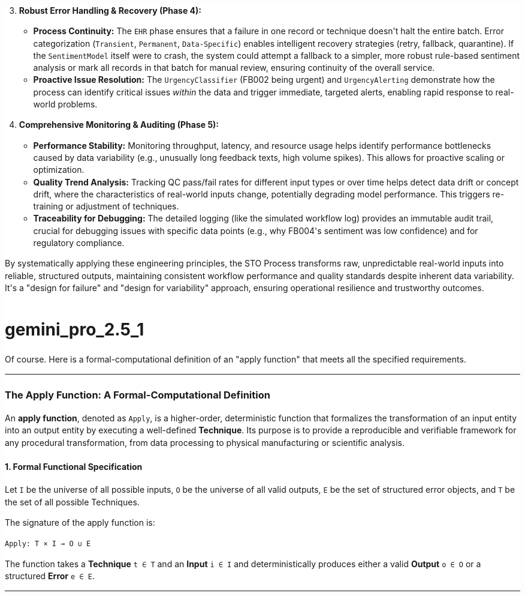 3.  **Robust Error Handling & Recovery (Phase 4):**
    *   **Process Continuity:** The `EHR` phase ensures that a failure in one record or technique doesn't halt the entire batch. Error categorization (`Transient`, `Permanent`, `Data-Specific`) enables intelligent recovery strategies (retry, fallback, quarantine). If the `SentimentModel` itself were to crash, the system could attempt a fallback to a simpler, more robust rule-based sentiment analysis or mark all records in that batch for manual review, ensuring continuity of the overall service.
    *   **Proactive Issue Resolution:** The `UrgencyClassifier` (FB002 being urgent) and `UrgencyAlerting` demonstrate how the process can identify critical issues *within* the data and trigger immediate, targeted alerts, enabling rapid response to real-world problems.

4.  **Comprehensive Monitoring & Auditing (Phase 5):**
    *   **Performance Stability:** Monitoring throughput, latency, and resource usage helps identify performance bottlenecks caused by data variability (e.g., unusually long feedback texts, high volume spikes). This allows for proactive scaling or optimization.
    *   **Quality Trend Analysis:** Tracking QC pass/fail rates for different input types or over time helps detect data drift or concept drift, where the characteristics of real-world inputs change, potentially degrading model performance. This triggers re-training or adjustment of techniques.
    *   **Traceability for Debugging:** The detailed logging (like the simulated workflow log) provides an immutable audit trail, crucial for debugging issues with specific data points (e.g., why FB004's sentiment was low confidence) and for regulatory compliance.

By systematically applying these engineering principles, the STO Process transforms raw, unpredictable real-world inputs into reliable, structured outputs, maintaining consistent workflow performance and quality standards despite inherent data variability. It's a "design for failure" and "design for variability" approach, ensuring operational resilience and trustworthy outcomes.

# gemini_pro_2.5_1


Of course. Here is a formal-computational definition of an "apply function" that meets all the specified requirements.

---

### **The Apply Function: A Formal-Computational Definition**

An **apply function**, denoted as `Apply`, is a higher-order, deterministic function that formalizes the transformation of an input entity into an output entity by executing a well-defined **Technique**. Its purpose is to provide a reproducible and verifiable framework for any procedural transformation, from data processing to physical manufacturing or scientific analysis.

#### **1. Formal Functional Specification**

Let `I` be the universe of all possible inputs, `O` be the universe of all valid outputs, `E` be the set of structured error objects, and `T` be the set of all possible Techniques.

The signature of the apply function is:

`Apply: T × I → O ∪ E`

The function takes a **Technique** `t ∈ T` and an **Input** `i ∈ I` and deterministically produces either a valid **Output** `o ∈ O` or a structured **Error** `e ∈ E`.

---
